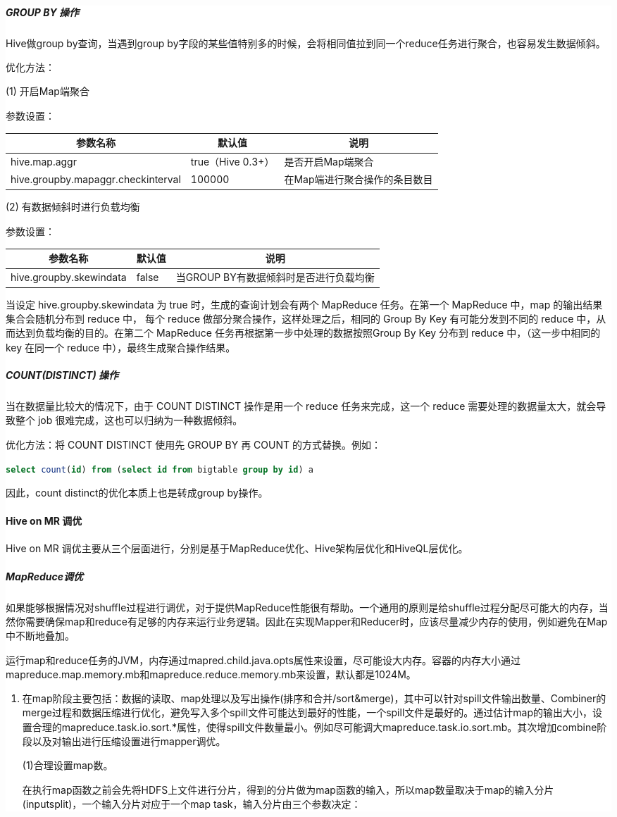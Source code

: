 ##### GROUP BY 操作

Hive做group by查询，当遇到group by字段的某些值特别多的时候，会将相同值拉到同一个reduce任务进行聚合，也容易发生数据倾斜。

优化方法：

(1) 开启Map端聚合

参数设置：

| 参数名称                           | 默认值            | 说明                          |
| ---------------------------------- | ----------------- | ----------------------------- |
| hive.map.aggr                      | true（Hive 0.3+） | 是否开启Map端聚合             |
| hive.groupby.mapaggr.checkinterval | 100000            | 在Map端进行聚合操作的条目数目 |

(2) 有数据倾斜时进行负载均衡

参数设置：

| 参数名称                | 默认值 | 说明                                   |
| ----------------------- | ------ | -------------------------------------- |
| hive.groupby.skewindata | false  | 当GROUP BY有数据倾斜时是否进行负载均衡 |

当设定 hive.groupby.skewindata 为 true 时，生成的查询计划会有两个 MapReduce 任务。在第一个 MapReduce 中，map 的输出结果集合会随机分布到 reduce 中， 每个 reduce 做部分聚合操作，这样处理之后，相同的 Group By Key 有可能分发到不同的 reduce 中，从而达到负载均衡的目的。在第二个 MapReduce 任务再根据第一步中处理的数据按照Group By Key 分布到 reduce 中，（这一步中相同的 key 在同一个 reduce 中），最终生成聚合操作结果。

##### COUNT(DISTINCT) 操作

当在数据量比较大的情况下，由于 COUNT DISTINCT 操作是用一个 reduce 任务来完成，这一个 reduce 需要处理的数据量太大，就会导致整个 job 很难完成，这也可以归纳为一种数据倾斜。

优化方法：将 COUNT DISTINCT 使用先 GROUP BY 再 COUNT 的方式替换。例如：
```sql
select count(id) from (select id from bigtable group by id) a
```
因此，count distinct的优化本质上也是转成group by操作。

#### Hive on MR 调优
Hive on MR 调优主要从三个层面进行，分别是基于MapReduce优化、Hive架构层优化和HiveQL层优化。

##### MapReduce调优

如果能够根据情况对shuffle过程进行调优，对于提供MapReduce性能很有帮助。一个通用的原则是给shuffle过程分配尽可能大的内存，当然你需要确保map和reduce有足够的内存来运行业务逻辑。因此在实现Mapper和Reducer时，应该尽量减少内存的使用，例如避免在Map中不断地叠加。

运行map和reduce任务的JVM，内存通过mapred.child.java.opts属性来设置，尽可能设大内存。容器的内存大小通过mapreduce.map.memory.mb和mapreduce.reduce.memory.mb来设置，默认都是1024M。

1. 在map阶段主要包括：数据的读取、map处理以及写出操作(排序和合并/sort&merge)，其中可以针对spill文件输出数量、Combiner的merge过程和数据压缩进行优化，避免写入多个spill文件可能达到最好的性能，一个spill文件是最好的。通过估计map的输出大小，设置合理的mapreduce.task.io.sort.\*属性，使得spill文件数量最小。例如尽可能调大mapreduce.task.io.sort.mb。其次增加combine阶段以及对输出进行压缩设置进行mapper调优。

    (1)合理设置map数。

    在执行map函数之前会先将HDFS上文件进行分片，得到的分片做为map函数的输入，所以map数量取决于map的输入分片(inputsplit)，一个输入分片对应于一个map task，输入分片由三个参数决定：
